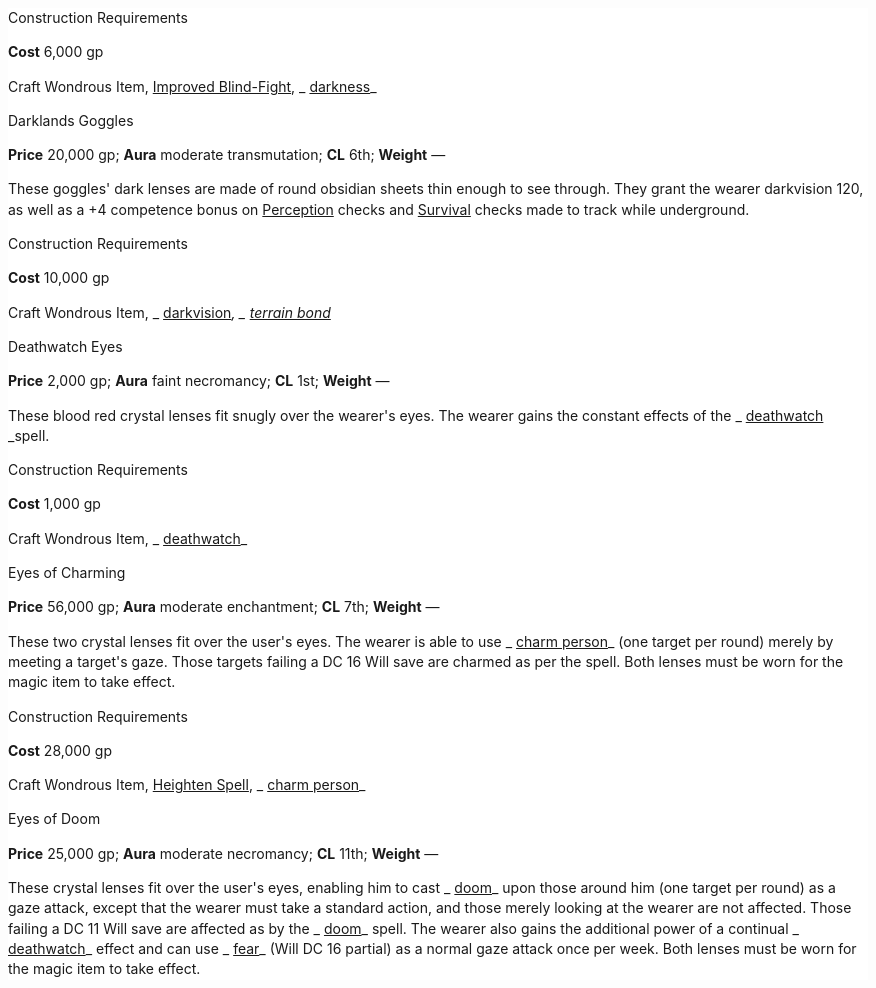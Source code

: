 Construction Requirements

**Cost** 6,000 gp

Craft Wondrous Item, [Improved Blind-Fight](/pathfinderRPG/prd/advanced/advancedFeats.html#_improved-blind-fight), _ [darkness](/pathfinderRPG/prd/spells/darkness.html#_darkness)_

Darklands Goggles

**Price** 20,000 gp; **Aura** moderate transmutation; **CL** 6th; **Weight** —

These goggles' dark lenses are made of round obsidian sheets thin enough to see through. They grant the wearer darkvision 120, as well as a +4 competence bonus on [Perception](/pathfinderRPG/prd/skills/perception.html#_perception) checks and [Survival](/pathfinderRPG/prd/skills/survival.html#_survival) checks made to track while underground.

Construction Requirements

**Cost** 10,000 gp

Craft Wondrous Item, _ [darkvision](/pathfinderRPG/prd/spells/darkvision.html#_darkvision)_, _ [terrain bond](/pathfinderRPG/prd/ultimateCombat/spells/terrainBond.html#_terrain-bond)_

Deathwatch Eyes

**Price** 2,000 gp; **Aura** faint necromancy; **CL** 1st; **Weight** —

These blood red crystal lenses fit snugly over the wearer's eyes. The wearer gains the constant effects of the _ [deathwatch](/pathfinderRPG/prd/spells/deathwatch.html#_deathwatch) _spell.

Construction Requirements

**Cost** 1,000 gp

Craft Wondrous Item, _ [deathwatch](/pathfinderRPG/prd/spells/deathwatch.html#_deathwatch)_

Eyes of Charming

**Price** 56,000 gp; **Aura** moderate enchantment; **CL** 7th; **Weight** —

These two crystal lenses fit over the user's eyes. The wearer is able to use _ [charm person](/pathfinderRPG/prd/spells/charmPerson.html#_charm-person)_ (one target per round) merely by meeting a target's gaze. Those targets failing a DC 16 Will save are charmed as per the spell. Both lenses must be worn for the magic item to take effect.

Construction Requirements

**Cost** 28,000 gp

Craft Wondrous Item, [Heighten Spell](/pathfinderRPG/prd/feats.html#_heighten-spell), _ [charm person](/pathfinderRPG/prd/spells/charmPerson.html#_charm-person)_

Eyes of Doom

**Price** 25,000 gp; **Aura** moderate necromancy; **CL** 11th; **Weight** —

These crystal lenses fit over the user's eyes, enabling him to cast _ [doom](/pathfinderRPG/prd/spells/doom.html#_doom)_ upon those around him (one target per round) as a gaze attack, except that the wearer must take a standard action, and those merely looking at the wearer are not affected. Those failing a DC 11 Will save are affected as by the _ [doom](/pathfinderRPG/prd/spells/doom.html#_doom)_ spell. The wearer also gains the additional power of a continual _ [deathwatch](/pathfinderRPG/prd/spells/deathwatch.html#_deathwatch)_ effect and can use _ [fear](/pathfinderRPG/prd/spells/fear.html#_fear)_ (Will DC 16 partial) as a normal gaze attack once per week. Both lenses must be worn for the magic item to take effect.
